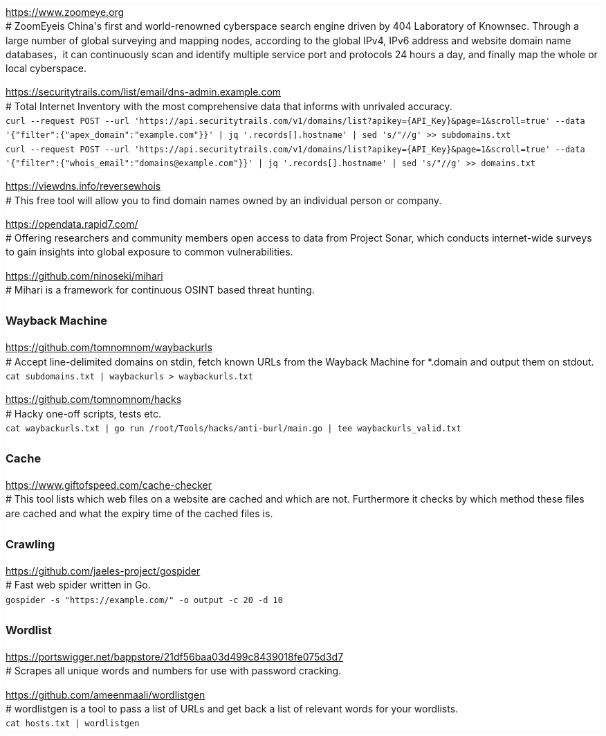 https://www.zoomeye.org
<br># ZoomEyeis China's first and world-renowned cyberspace search engine driven by 404 Laboratory of Knownsec. Through a large number of global surveying and mapping nodes, according to the global IPv4, IPv6 address and website domain name databases，it can continuously scan and identify multiple service port and protocols 24 hours a day, and finally map the whole or local cyberspace.

https://securitytrails.com/list/email/dns-admin.example.com
<br># Total Internet Inventory with the most comprehensive data that informs with unrivaled accuracy.
<br>```curl --request POST --url 'https://api.securitytrails.com/v1/domains/list?apikey={API_Key}&page=1&scroll=true' --data '{"filter":{"apex_domain":"example.com"}}' | jq '.records[].hostname' | sed 's/"//g' >> subdomains.txt```
<br>```curl --request POST --url 'https://api.securitytrails.com/v1/domains/list?apikey={API_Key}&page=1&scroll=true' --data '{"filter":{"whois_email":"domains@example.com"}}' | jq '.records[].hostname' | sed 's/"//g' >> domains.txt```

https://viewdns.info/reversewhois
<br># This free tool will allow you to find domain names owned by an individual person or company.

https://opendata.rapid7.com/
<br># Offering researchers and community members open access to data from Project Sonar, which conducts internet-wide surveys to gain insights into global exposure to common vulnerabilities.

https://github.com/ninoseki/mihari
<br># Mihari is a framework for continuous OSINT based threat hunting.

### Wayback Machine
https://github.com/tomnomnom/waybackurls
<br># Accept line-delimited domains on stdin, fetch known URLs from the Wayback Machine for *.domain and output them on stdout.
<br>```cat subdomains.txt | waybackurls > waybackurls.txt```

https://github.com/tomnomnom/hacks
<br># Hacky one-off scripts, tests etc.
<br>```cat waybackurls.txt | go run /root/Tools/hacks/anti-burl/main.go | tee waybackurls_valid.txt```

### Cache
https://www.giftofspeed.com/cache-checker
<br># This tool lists which web files on a website are cached and which are not. Furthermore it checks by which method these files are cached and what the expiry time of the cached files is.

### Crawling
https://github.com/jaeles-project/gospider
<br># Fast web spider written in Go.
<br>```gospider -s "https://example.com/" -o output -c 20 -d 10```

### Wordlist
https://portswigger.net/bappstore/21df56baa03d499c8439018fe075d3d7
<br># Scrapes all unique words and numbers for use with password cracking.

https://github.com/ameenmaali/wordlistgen
<br># wordlistgen is a tool to pass a list of URLs and get back a list of relevant words for your wordlists.
<br>```cat hosts.txt | wordlistgen```
